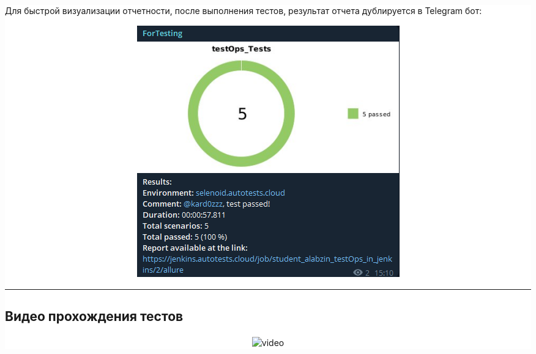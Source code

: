 Для быстрой визуализации отчетности, после выполнения тестов, результат отчета дублируется в Telegram бот:
<p align="center">
    <img src="images/tgHw.png">
</p>

---

<a id="video"></a>
## <a name="Видео прохождения тестов">**Видео прохождения тестов**</a>

<p align="center">
<img title="Selenoid Video" src="images/video/uptrade.gif" width="550" height="350"  alt="video">   
</p>